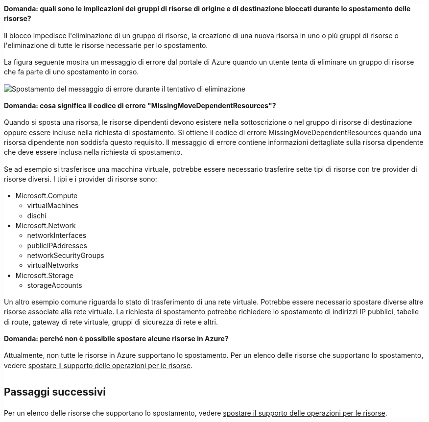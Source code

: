 **Domanda: quali sono le implicazioni dei gruppi di risorse di origine e di destinazione bloccati durante lo spostamento delle risorse?**

Il blocco impedisce l'eliminazione di un gruppo di risorse, la creazione di una nuova risorsa in uno o più gruppi di risorse o l'eliminazione di tutte le risorse necessarie per lo spostamento.

La figura seguente mostra un messaggio di errore dal portale di Azure quando un utente tenta di eliminare un gruppo di risorse che fa parte di uno spostamento in corso.

![Spostamento del messaggio di errore durante il tentativo di eliminazione](./media/move-resource-group-and-subscription/move-error-delete.png)

**Domanda: cosa significa il codice di errore "MissingMoveDependentResources"?**

Quando si sposta una risorsa, le risorse dipendenti devono esistere nella sottoscrizione o nel gruppo di risorse di destinazione oppure essere incluse nella richiesta di spostamento. Si ottiene il codice di errore MissingMoveDependentResources quando una risorsa dipendente non soddisfa questo requisito. Il messaggio di errore contiene informazioni dettagliate sulla risorsa dipendente che deve essere inclusa nella richiesta di spostamento.

Se ad esempio si trasferisce una macchina virtuale, potrebbe essere necessario trasferire sette tipi di risorse con tre provider di risorse diversi. I tipi e i provider di risorse sono:

* Microsoft.Compute
   * virtualMachines
   * dischi
* Microsoft.Network
  * networkInterfaces
  * publicIPAddresses
  * networkSecurityGroups
  * virtualNetworks
* Microsoft.Storage
  * storageAccounts

Un altro esempio comune riguarda lo stato di trasferimento di una rete virtuale. Potrebbe essere necessario spostare diverse altre risorse associate alla rete virtuale. La richiesta di spostamento potrebbe richiedere lo spostamento di indirizzi IP pubblici, tabelle di route, gateway di rete virtuale, gruppi di sicurezza di rete e altri.

**Domanda: perché non è possibile spostare alcune risorse in Azure?**

Attualmente, non tutte le risorse in Azure supportano lo spostamento. Per un elenco delle risorse che supportano lo spostamento, vedere [spostare il supporto delle operazioni per le risorse](move-support-resources.md).

## <a name="next-steps"></a>Passaggi successivi

Per un elenco delle risorse che supportano lo spostamento, vedere [spostare il supporto delle operazioni per le risorse](move-support-resources.md).
